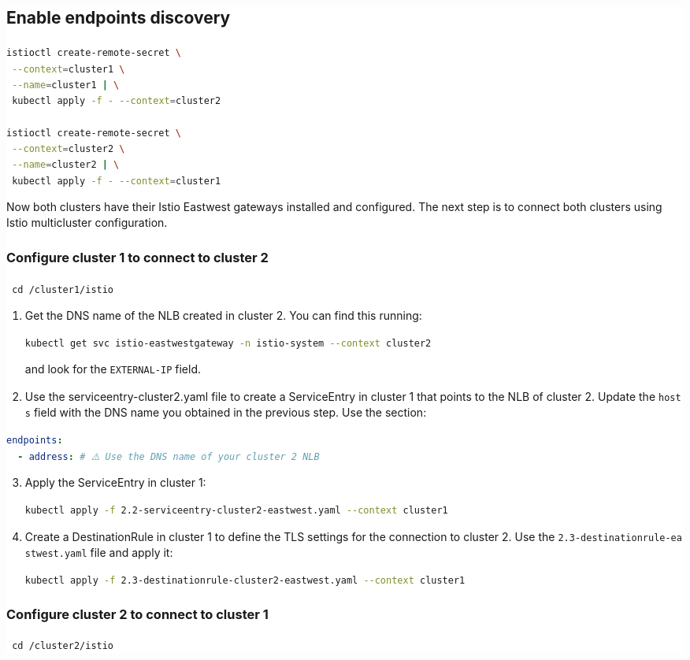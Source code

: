 ## Enable endpoints discovery

```bash
istioctl create-remote-secret \
 --context=cluster1 \
 --name=cluster1 | \
 kubectl apply -f - --context=cluster2

istioctl create-remote-secret \
 --context=cluster2 \
 --name=cluster2 | \
 kubectl apply -f - --context=cluster1
```

Now both clusters have their Istio Eastwest gateways installed and configured. The next step is to connect both clusters using Istio multicluster configuration.

### Configure cluster 1 to connect to cluster 2

```
 cd /cluster1/istio
```

1. Get the DNS name of the NLB created in cluster 2. You can find this running:

   ```bash
   kubectl get svc istio-eastwestgateway -n istio-system --context cluster2
   ```

   and look for the `EXTERNAL-IP` field.

2. Use the serviceentry-cluster2.yaml file to create a ServiceEntry in cluster 1 that points to the NLB of cluster 2. Update the `hosts` field with the DNS name you obtained in the previous step. Use the section:

```yaml
endpoints:
  - address: # ⚠️ Use the DNS name of your cluster 2 NLB
```

3. Apply the ServiceEntry in cluster 1:
   ```bash
   kubectl apply -f 2.2-serviceentry-cluster2-eastwest.yaml --context cluster1
   ```
4. Create a DestinationRule in cluster 1 to define the TLS settings for the connection to cluster 2.
   Use the `2.3-destinationrule-eastwest.yaml` file and apply it:
   ```bash
   kubectl apply -f 2.3-destinationrule-cluster2-eastwest.yaml --context cluster1
   ```

### Configure cluster 2 to connect to cluster 1

```
 cd /cluster2/istio
```
